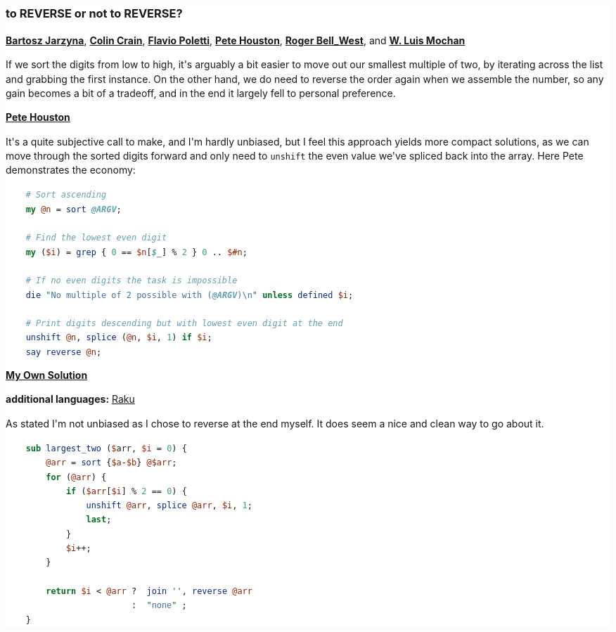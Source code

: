 
### to REVERSE or not to REVERSE?
[**Bartosz Jarzyna**](https://github.com/manwar/perlweeklychallenge-club/blob/master/challenge-115/brtastic/perl/ch-2.pl),
[**Colin Crain**](https://github.com/manwar/perlweeklychallenge-club/blob/master/challenge-115/colin-crain/perl/ch-2.pl),
[**Flavio Poletti**](https://github.com/manwar/perlweeklychallenge-club/blob/master/challenge-115/polettix/perl/ch-2.pl),
[**Pete Houston**](https://github.com/manwar/perlweeklychallenge-club/blob/master/challenge-115/pete-houston/perl/ch-2.pl),
[**Roger Bell_West**](https://github.com/manwar/perlweeklychallenge-club/blob/master/challenge-115/roger-bell-west/perl/ch-2.pl), and
[**W. Luis Mochan**](https://github.com/manwar/perlweeklychallenge-club/blob/master/challenge-115/wlmb/perl/ch-2.pl)

If we sort the digits from low to high, it's arguably a bit easier to move out our smallest multiple of two, by iterating across the list and grabbing the first instance. On the other hand, we do need to reverse the order again when we assemble the number, so any gain becomes a bit of a tradeoff, and in the end it largely fell to personal preference.

[**Pete Houston**](https://github.com/manwar/perlweeklychallenge-club/blob/master/challenge-115/pete-houston/perl/ch-2.pl)

It's a quite subjective call to make, and I'm hardly unbiased, but I feel this approach yields more compact solutions, as we can move through the sorted digits forward and only need to `unshift` the even value we've spliced back into the array. Here Pete demonstrates the economy:

```perl
    # Sort ascending
    my @n = sort @ARGV;

    # Find the lowest even digit
    my ($i) = grep { 0 == $n[$_] % 2 } 0 .. $#n;

    # If no even digits the task is impossible
    die "No multiple of 2 possible with (@ARGV)\n" unless defined $i;

    # Print digits descending but with lowest even digit at the end
    unshift @n, splice (@n, $i, 1) if $i;
    say reverse @n;
```

[**My Own Solution**](https://github.com/manwar/perlweeklychallenge-club/blob/master/challenge-115/colin-crain/perl/ch-2.pl)

**additional languages:**
[Raku](https://github.com/manwar/perlweeklychallenge-club/blob/master/challenge-115/colin-crain/raku/ch-2.raku)

As stated I'm not unbiased as I chose to reverse at the end myself. It does seem a nice and clean way to go about it.

```perl
    sub largest_two ($arr, $i = 0) {
        @arr = sort {$a-$b} @$arr;
        for (@arr) {
            if ($arr[$i] % 2 == 0) {
                unshift @arr, splice @arr, $i, 1;
                last;
            }
            $i++;
        }

        return $i < @arr ?  join '', reverse @arr
                         :  "none" ;
    }
```
